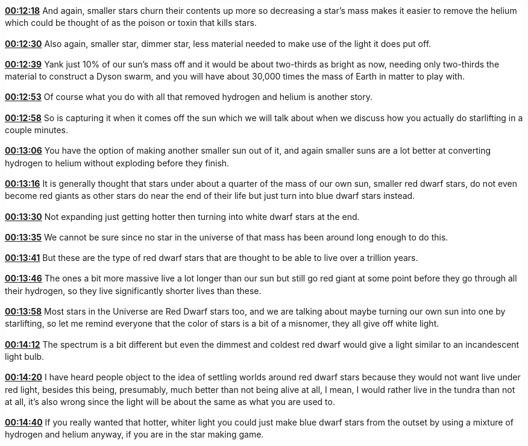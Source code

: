 **[00:12:18](https://youtube.com/watch?v=pzuHxL5FD5U&t=00h12m18s)**  And again, smaller stars churn their contents up more so decreasing a star’s mass makes it easier to remove the helium which could be thought of as the poison or toxin that kills stars. 

**[00:12:30](https://youtube.com/watch?v=pzuHxL5FD5U&t=00h12m30s)**  Also again, smaller star, dimmer star, less material needed to make use of the light it does put off. 

**[00:12:39](https://youtube.com/watch?v=pzuHxL5FD5U&t=00h12m39s)**  Yank just 10% of our sun’s mass off and it would be about two-thirds as bright as now, needing only two-thirds the material to construct a Dyson swarm, and you will have about 30,000 times the mass of Earth in matter to play with. 

**[00:12:53](https://youtube.com/watch?v=pzuHxL5FD5U&t=00h12m53s)**  Of course what you do with all that removed hydrogen and helium is another story. 

**[00:12:58](https://youtube.com/watch?v=pzuHxL5FD5U&t=00h12m58s)**  So is capturing it when it comes off the sun which we will talk about when we discuss how you actually do starlifting in a couple minutes. 

**[00:13:06](https://youtube.com/watch?v=pzuHxL5FD5U&t=00h13m06s)**  You have the option of making another smaller sun out of it, and again smaller suns are a lot better at converting hydrogen to helium without exploding before they finish. 

**[00:13:16](https://youtube.com/watch?v=pzuHxL5FD5U&t=00h13m16s)**  It is generally thought that stars under about a quarter of the mass of our own sun, smaller red dwarf stars, do not even become red giants as other stars do near the end of their life but just turn into blue dwarf stars instead. 

**[00:13:30](https://youtube.com/watch?v=pzuHxL5FD5U&t=00h13m30s)**  Not expanding just getting hotter then turning into white dwarf stars at the end. 

**[00:13:35](https://youtube.com/watch?v=pzuHxL5FD5U&t=00h13m35s)**  We cannot be sure since no star in the universe of that mass has been around long enough to do this. 

**[00:13:41](https://youtube.com/watch?v=pzuHxL5FD5U&t=00h13m41s)**  But these are the type of red dwarf stars that are thought to be able to live over a trillion years. 

**[00:13:46](https://youtube.com/watch?v=pzuHxL5FD5U&t=00h13m46s)**  The ones a bit more massive live a lot longer than our sun but still go red giant at some point before they go through all their hydrogen, so they live significantly shorter lives than these. 

**[00:13:58](https://youtube.com/watch?v=pzuHxL5FD5U&t=00h13m58s)**  Most stars in the Universe are Red Dwarf stars too, and we are talking about maybe turning our own sun into one by starlifting, so let me remind everyone that the color of stars is a bit of a misnomer, they all give off white light. 

**[00:14:12](https://youtube.com/watch?v=pzuHxL5FD5U&t=00h14m12s)**  The spectrum is a bit different but even the dimmest and coldest red dwarf would give a light similar to an incandescent light bulb. 

**[00:14:20](https://youtube.com/watch?v=pzuHxL5FD5U&t=00h14m20s)**  I have heard people object to the idea of settling worlds around red dwarf stars because they would not want live under red light, besides this being, presumably, much better than not being alive at all, I mean, I would rather live in the tundra than not at all, it’s also wrong since the light will be about the same as what you are used to. 

**[00:14:40](https://youtube.com/watch?v=pzuHxL5FD5U&t=00h14m40s)**  If you really wanted that hotter, whiter light you could just make blue dwarf stars from the outset by using a mixture of hydrogen and helium anyway, if you are in the star making game. 
